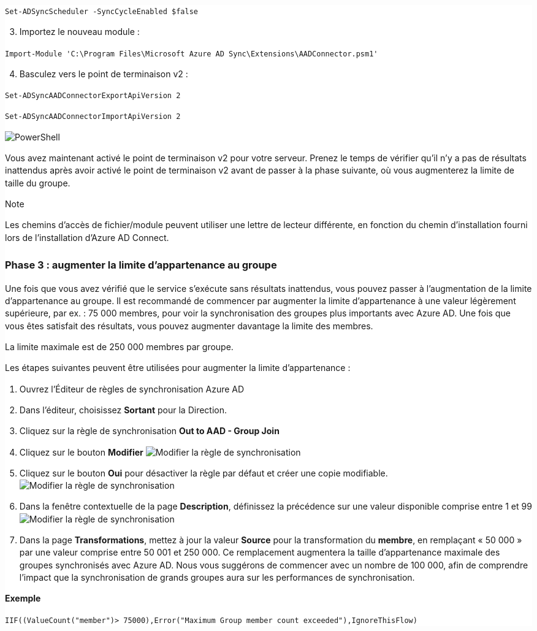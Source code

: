  `Set-ADSyncScheduler -SyncCycleEnabled $false`
 
3. Importez le nouveau module : 
 
 `Import-Module 'C:\Program Files\Microsoft Azure AD Sync\Extensions\AADConnector.psm1'` 
 
4.  Basculez vers le point de terminaison v2 :

 `Set-ADSyncAADConnectorExportApiVersion 2` 
 
 `Set-ADSyncAADConnectorImportApiVersion 2` 

 ![PowerShell](media/how-to-connect-sync-endpoint-api-v2/endpoint1.png)
 
Vous avez maintenant activé le point de terminaison v2 pour votre serveur. Prenez le temps de vérifier qu’il n’y a pas de résultats inattendus après avoir activé le point de terminaison v2 avant de passer à la phase suivante, où vous augmenterez la limite de taille du groupe. 
>[!NOTE]
>Les chemins d’accès de fichier/module peuvent utiliser une lettre de lecteur différente, en fonction du chemin d’installation fourni lors de l’installation d’Azure AD Connect. 


### <a name="phase-3--increase-the-group-membership-limit"></a>Phase 3 : augmenter la limite d’appartenance au groupe 
Une fois que vous avez vérifié que le service s’exécute sans résultats inattendus, vous pouvez passer à l’augmentation de la limite d’appartenance au groupe. Il est recommandé de commencer par augmenter la limite d’appartenance à une valeur légèrement supérieure, par ex. : 75 000 membres, pour voir la synchronisation des groupes plus importants avec Azure AD. Une fois que vous êtes satisfait des résultats, vous pouvez augmenter davantage la limite des membres.  

La limite maximale est de 250 000 membres par groupe. 

Les étapes suivantes peuvent être utilisées pour augmenter la limite d’appartenance :  

1. Ouvrez l’Éditeur de règles de synchronisation Azure AD 
2. Dans l’éditeur, choisissez **Sortant** pour la Direction. 
3. Cliquez sur la règle de synchronisation **Out to AAD - Group Join** 
4. Cliquez sur le bouton **Modifier** ![Modifier la règle de synchronisation](media/how-to-connect-sync-endpoint-api-v2/endpoint2.png)

6. Cliquez sur le bouton **Oui** pour désactiver la règle par défaut et créer une copie modifiable.
 ![Modifier la règle de synchronisation](media/how-to-connect-sync-endpoint-api-v2/endpoint3.png)

7. Dans la fenêtre contextuelle de la page **Description**, définissez la précédence sur une valeur disponible comprise entre 1 et 99 ![Modifier la règle de synchronisation](media/how-to-connect-sync-endpoint-api-v2/endpoint4.png)

8. Dans la page **Transformations**, mettez à jour la valeur **Source** pour la transformation du **membre**, en remplaçant « 50 000 » par une valeur comprise entre 50 001 et 250 000. Ce remplacement augmentera la taille d’appartenance maximale des groupes synchronisés avec Azure AD. Nous vous suggérons de commencer avec un nombre de 100 000, afin de comprendre l’impact que la synchronisation de grands groupes aura sur les performances de synchronisation. 
 
 **Exemple** 
 
 `IIF((ValueCount("member")> 75000),Error("Maximum Group member count exceeded"),IgnoreThisFlow)` 
 